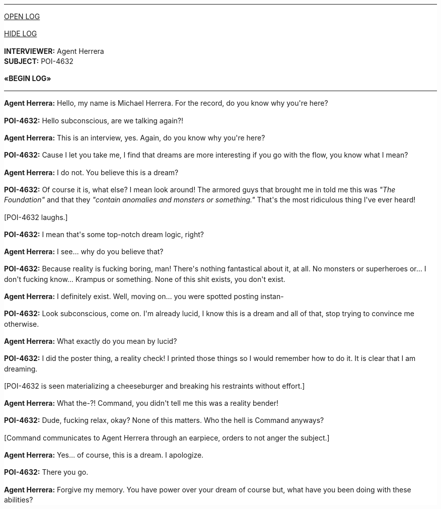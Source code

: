 * * *

[OPEN LOG](javascript:;)

[HIDE LOG](javascript:;)

**INTERVIEWER:** Agent Herrera  
**SUBJECT:** POI-4632

**«BEGIN LOG»**

* * *

**Agent Herrera:** Hello, my name is Michael Herrera. For the record, do you know why you're here?

**POI-4632:** Hello subconscious, are we talking again?!

**Agent Herrera:** This is an interview, yes. Again, do you know why you're here?

**POI-4632:** Cause I let you take me, I find that dreams are more interesting if you go with the flow, you know what I mean?

**Agent Herrera:** I do not. You believe this is a dream?

**POI-4632:** Of course it is, what else? I mean look around! The armored guys that brought me in told me this was _"The Foundation"_ and that they _"contain anomalies and monsters or something."_ That's the most ridiculous thing I've ever heard!

\[POI-4632 laughs.\]

**POI-4632:** I mean that's some top-notch dream logic, right?

**Agent Herrera:** I see… why do you believe that?

**POI-4632:** Because reality is fucking boring, man! There's nothing fantastical about it, at all. No monsters or superheroes or… I don't fucking know… Krampus or something. None of this shit exists, you don't exist.

**Agent Herrera:** I definitely exist. Well, moving on… you were spotted posting instan-

**POI-4632:** Look subconscious, come on. I'm already lucid, I know this is a dream and all of that, stop trying to convince me otherwise.

**Agent Herrera:** What exactly do you mean by lucid?

**POI-4632:** I did the poster thing, a reality check! I printed those things so I would remember how to do it. It is clear that I am dreaming.

\[POI-4632 is seen materializing a cheeseburger and breaking his restraints without effort.\]

**Agent Herrera:** What the-?! Command, you didn't tell me this was a reality bender!

**POI-4632:** Dude, fucking relax, okay? None of this matters. Who the hell is Command anyways?

\[Command communicates to Agent Herrera through an earpiece, orders to not anger the subject.\]

**Agent Herrera:** Yes… of course, this is a dream. I apologize.

**POI-4632:** There you go.

**Agent Herrera:** Forgive my memory. You have power over your dream of course but, what have you been doing with these abilities?
